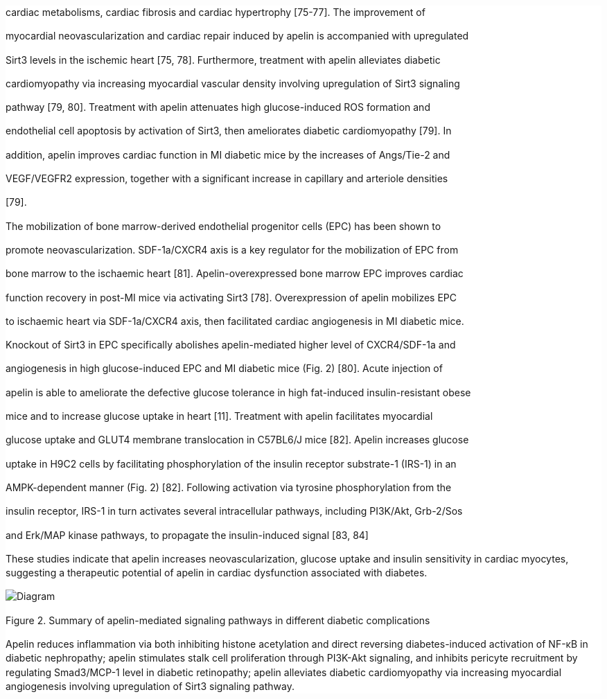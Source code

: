 cardiac metabolisms, cardiac fibrosis and cardiac hypertrophy [75-77]. The improvement of

myocardial neovascularization and cardiac repair induced by apelin is accompanied with upregulated

Sirt3 levels in the ischemic heart [75, 78]. Furthermore, treatment with apelin alleviates diabetic

cardiomyopathy via increasing myocardial vascular density involving upregulation of Sirt3 signaling

pathway [79, 80]. Treatment with apelin attenuates high glucose-induced ROS formation and

endothelial cell apoptosis by activation of Sirt3, then ameliorates diabetic cardiomyopathy [79]. In

addition, apelin improves cardiac function in MI diabetic mice by the increases of Angs/Tie-2 and

VEGF/VEGFR2 expression, together with a significant increase in capillary and arteriole densities

[79].

The mobilization of bone marrow-derived endothelial progenitor cells (EPC) has been shown to

promote neovascularization. SDF-1a/CXCR4 axis is a key regulator for the mobilization of EPC from

bone marrow to the ischaemic heart [81]. Apelin-overexpressed bone marrow EPC improves cardiac

function recovery in post-MI mice via activating Sirt3 [78]. Overexpression of apelin mobilizes EPC

to ischaemic heart via SDF-1a/CXCR4 axis, then facilitated cardiac angiogenesis in MI diabetic mice.

Knockout of Sirt3 in EPC specifically abolishes apelin-mediated higher level of CXCR4/SDF-1a and

angiogenesis in high glucose-induced EPC and MI diabetic mice (Fig. 2) [80]. Acute injection of

apelin is able to ameliorate the defective glucose tolerance in high fat-induced insulin-resistant obese

mice and to increase glucose uptake in heart [11]. Treatment with apelin facilitates myocardial

glucose uptake and GLUT4 membrane translocation in C57BL6/J mice [82]. Apelin increases glucose

uptake in H9C2 cells by facilitating phosphorylation of the insulin receptor substrate-1 (IRS-1) in an

AMPK-dependent manner (Fig. 2) [82]. Following activation via tyrosine phosphorylation from the

insulin receptor, IRS-1 in turn activates several intracellular pathways, including PI3K/Akt, Grb-2/Sos

and Erk/MAP kinase pathways, to propagate the insulin-induced signal [83, 84]

These studies indicate that apelin increases neovascularization, glucose uptake and insulin sensitivity in cardiac myocytes, suggesting a therapeutic potential of apelin in cardiac dysfunction associated with diabetes.

![Diagram](attachment:diagram.png)

Figure 2. Summary of apelin-mediated signaling pathways in different diabetic complications

Apelin reduces inflammation via both inhibiting histone acetylation and direct reversing diabetes-induced activation of NF-κB in diabetic nephropathy; apelin stimulates stalk cell proliferation through PI3K-Akt signaling, and inhibits pericyte recruitment by regulating Smad3/MCP-1 level in diabetic retinopathy; apelin alleviates diabetic cardiomyopathy via increasing myocardial angiogenesis involving upregulation of Sirt3 signaling pathway.

